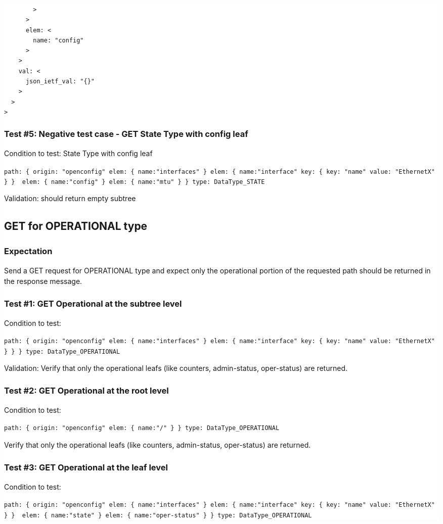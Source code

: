 ```
        >
      >
      elem: <
        name: "config"
      >
    >
    val: <
      json_ietf_val: "{}"
    >
  >
>
```

### Test #5: Negative test case - GET State Type with config leaf
Condition to test: State Type with config leaf
```
path: { origin: "openconfig" elem: { name:"interfaces" } elem: { name:"interface" key: { key: "name" value: "EthernetX" } }  elem: { name:"config" } elem: { name:"mtu" } } type: DataType_STATE
```

Validation: should return empty subtree

## GET for OPERATIONAL type

### Expectation
Send a GET request for OPERATIONAL type and expect only the operational portion of the requested path should be returned in the response message.

### Test #1: GET Operational at the subtree level
Condition to test:
```
path: { origin: "openconfig" elem: { name:"interfaces" } elem: { name:"interface" key: { key: "name" value: "EthernetX" } } } type: DataType_OPERATIONAL
```

Validation: 
Verify that only the operational leafs (like counters, admin-status, oper-status) are returned.

### Test #2: GET Operational at the root level
Condition to test:
```
path: { origin: "openconfig" elem: { name:"/" } } type: DataType_OPERATIONAL
```

Verify that only the operational leafs (like counters, admin-status, oper-status) are returned.

### Test #3: GET Operational at the leaf level
Condition to test:
```
path: { origin: "openconfig" elem: { name:"interfaces" } elem: { name:"interface" key: { key: "name" value: "EthernetX" } }  elem: { name:"state" } elem: { name:"oper-status" } } type: DataType_OPERATIONAL
```
